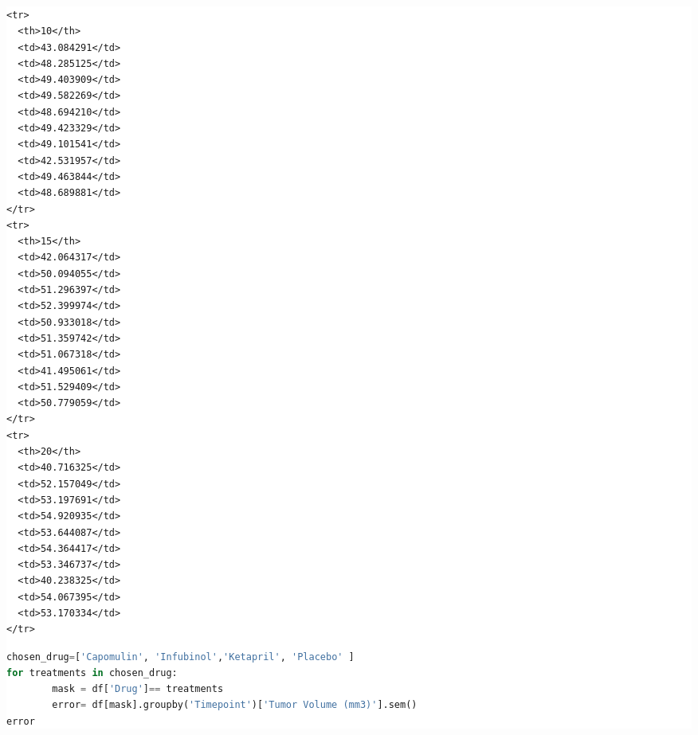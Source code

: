     <tr>
      <th>10</th>
      <td>43.084291</td>
      <td>48.285125</td>
      <td>49.403909</td>
      <td>49.582269</td>
      <td>48.694210</td>
      <td>49.423329</td>
      <td>49.101541</td>
      <td>42.531957</td>
      <td>49.463844</td>
      <td>48.689881</td>
    </tr>
    <tr>
      <th>15</th>
      <td>42.064317</td>
      <td>50.094055</td>
      <td>51.296397</td>
      <td>52.399974</td>
      <td>50.933018</td>
      <td>51.359742</td>
      <td>51.067318</td>
      <td>41.495061</td>
      <td>51.529409</td>
      <td>50.779059</td>
    </tr>
    <tr>
      <th>20</th>
      <td>40.716325</td>
      <td>52.157049</td>
      <td>53.197691</td>
      <td>54.920935</td>
      <td>53.644087</td>
      <td>54.364417</td>
      <td>53.346737</td>
      <td>40.238325</td>
      <td>54.067395</td>
      <td>53.170334</td>
    </tr>
  </tbody>
</table>
</div>




```python
chosen_drug=['Capomulin', 'Infubinol','Ketapril', 'Placebo' ]
for treatments in chosen_drug:
        mask = df['Drug']== treatments
        error= df[mask].groupby('Timepoint')['Tumor Volume (mm3)'].sem()
error
```
